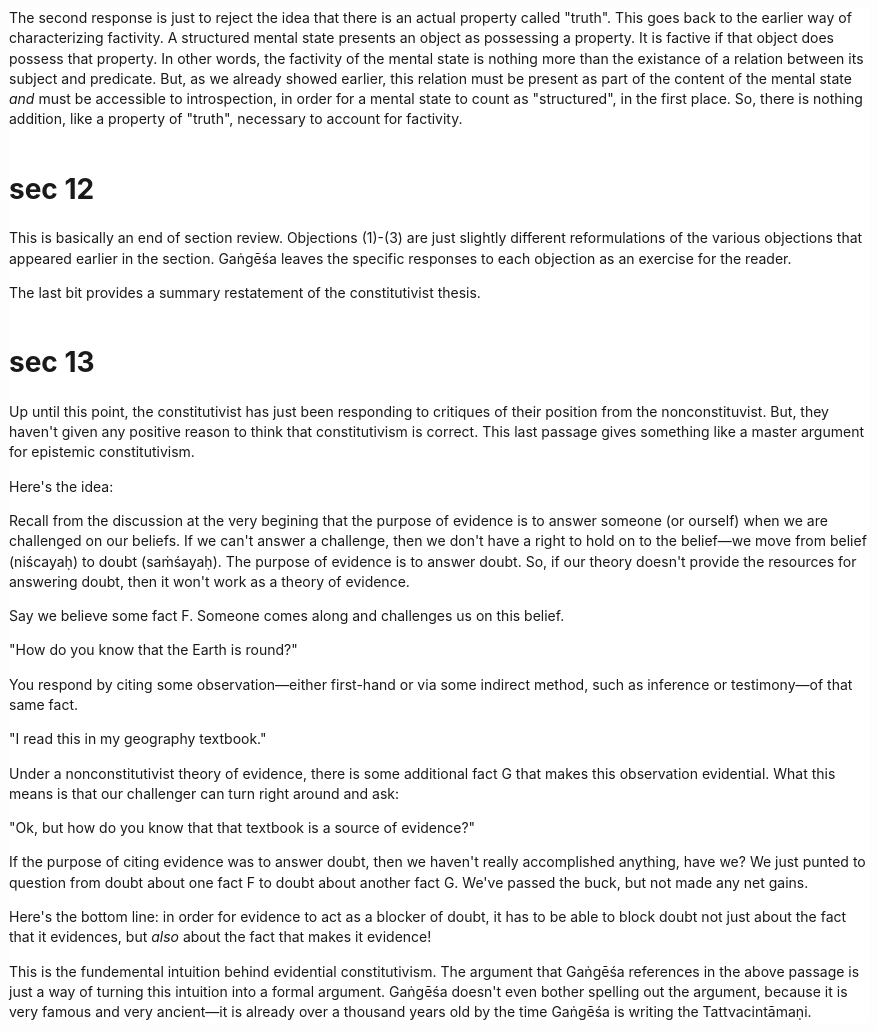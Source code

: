 The second response is just to reject the idea that there is an actual property called "truth". This goes back to the earlier way of characterizing factivity. A structured mental state presents an object as possessing a property. It is factive if that object does possess that property. In other words, the factivity of the mental state is nothing more than the existance of a relation between its subject and predicate. But, as we already showed earlier, this relation must be present as part of the content of the mental state *and* must be accessible to introspection, in order for a mental state to count as "structured", in the first place. So, there is nothing addition, like a property of "truth", necessary to account for factivity. 


# sec 12

This is basically an end of section review. Objections (1)-(3) are just slightly different reformulations of the various objections that appeared earlier in the section. Gaṅgēśa leaves the specific responses to each objection as an exercise for the reader. 

The last bit provides a summary restatement of the constitutivist thesis.

# sec 13

Up until this point, the constitutivist has just been responding to critiques of their position from the nonconstituvist. But, they haven't given any positive reason to think that constitutivism is correct. This last passage gives something like a master argument for epistemic constitutivism. 

Here's the idea:

Recall from the discussion at the very begining that the purpose of evidence is to answer someone (or ourself) when we are challenged on our beliefs. If we can't answer a challenge, then we don't have a right to hold on to the belief—we move from belief (niścayaḥ) to doubt (saṁśayaḥ). The purpose of evidence is to answer doubt. So, if our theory doesn't provide the resources for answering doubt, then it won't work as a theory of evidence.

Say we believe some fact F. Someone comes along and challenges us on this belief. 

"How do you know that the Earth is round?"

You respond by citing some observation—either first-hand or via some indirect method, such as inference or testimony—of that same fact. 

"I read this in my geography textbook."

Under a nonconstitutivist theory of evidence, there is some additional fact G that makes this observation evidential. What this means is that our challenger can turn right around and ask:

"Ok, but how do you know that that textbook is a source of evidence?"

If the purpose of citing evidence was to answer doubt, then we haven't really  accomplished anything, have we? We just punted to question from doubt about one fact F to doubt about another fact G. We've passed the buck, but not made any net gains.

Here's the bottom line: in order for evidence to act as a blocker of doubt, it has to be able to block doubt not just about the fact that it evidences, but *also* about the fact that makes it evidence!

This is the fundemental intuition behind evidential constitutivism. The argument that Gaṅgēśa references in the above passage is just a way of turning this intuition into a formal argument. Gaṅgēśa doesn't even bother spelling out the argument, because it is very famous and very ancient—it is already over a thousand years old by the time Gaṅgēśa is writing the Tattvacintāmaṇi. 
